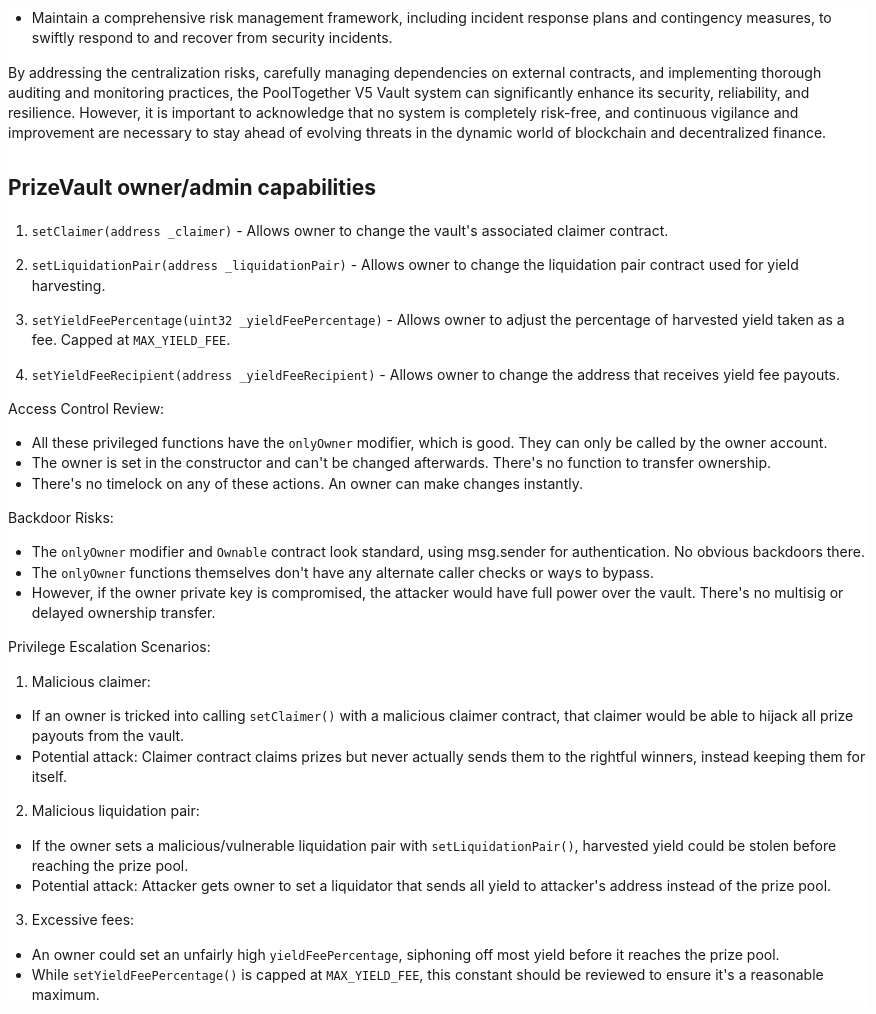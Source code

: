 - Maintain a comprehensive risk management framework, including incident response plans and contingency measures, to swiftly respond to and recover from security incidents.

By addressing the centralization risks, carefully managing dependencies on external contracts, and implementing thorough auditing and monitoring practices, the PoolTogether V5 Vault system can significantly enhance its security, reliability, and resilience. However, it is important to acknowledge that no system is completely risk-free, and continuous vigilance and improvement are necessary to stay ahead of evolving threats in the dynamic world of blockchain and decentralized finance.

## PrizeVault owner/admin capabilities

1. `setClaimer(address _claimer)` - Allows owner to change the vault's associated claimer contract.

2. `setLiquidationPair(address _liquidationPair)` - Allows owner to change the liquidation pair contract used for yield harvesting.

3. `setYieldFeePercentage(uint32 _yieldFeePercentage)` - Allows owner to adjust the percentage of harvested yield taken as a fee. Capped at `MAX_YIELD_FEE`.

4. `setYieldFeeRecipient(address _yieldFeeRecipient)` - Allows owner to change the address that receives yield fee payouts.

Access Control Review:
- All these privileged functions have the `onlyOwner` modifier, which is good. They can only be called by the owner account.
- The owner is set in the constructor and can't be changed afterwards. There's no function to transfer ownership.
- There's no timelock on any of these actions. An owner can make changes instantly.

Backdoor Risks:
- The `onlyOwner` modifier and `Ownable` contract look standard, using msg.sender for authentication. No obvious backdoors there.
- The `onlyOwner` functions themselves don't have any alternate caller checks or ways to bypass.
- However, if the owner private key is compromised, the attacker would have full power over the vault. There's no multisig or delayed ownership transfer.

Privilege Escalation Scenarios:

1. Malicious claimer:
- If an owner is tricked into calling `setClaimer()` with a malicious claimer contract, that claimer would be able to hijack all prize payouts from the vault.
- Potential attack: Claimer contract claims prizes but never actually sends them to the rightful winners, instead keeping them for itself.

2. Malicious liquidation pair:
- If the owner sets a malicious/vulnerable liquidation pair with `setLiquidationPair()`, harvested yield could be stolen before reaching the prize pool.
- Potential attack: Attacker gets owner to set a liquidator that sends all yield to attacker's address instead of the prize pool.

3. Excessive fees:
- An owner could set an unfairly high `yieldFeePercentage`, siphoning off most yield before it reaches the prize pool.
- While `setYieldFeePercentage()` is capped at `MAX_YIELD_FEE`, this constant should be reviewed to ensure it's a reasonable maximum.
